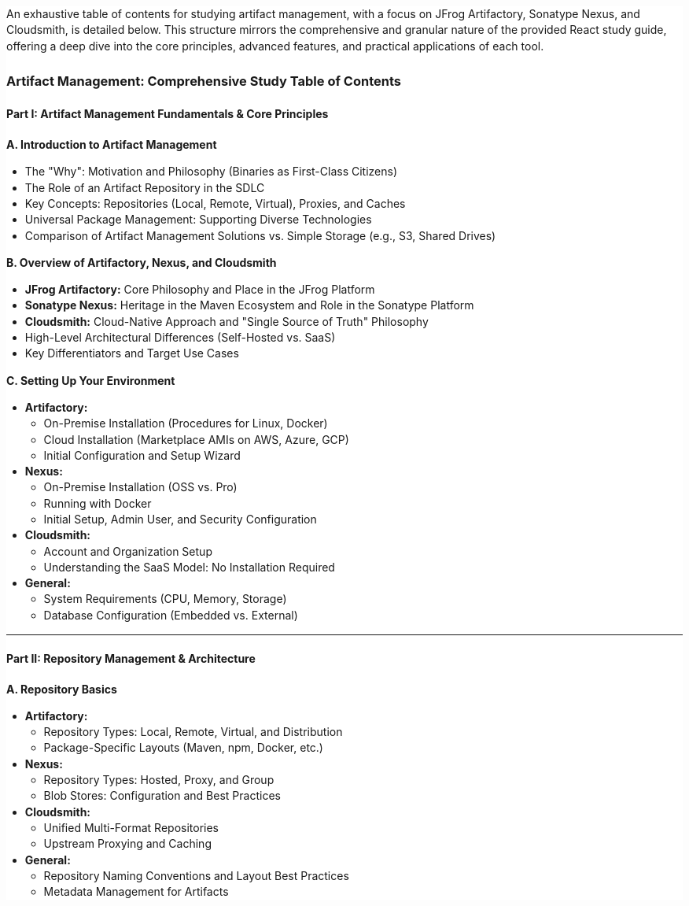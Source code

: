 An exhaustive table of contents for studying artifact management, with a focus on JFrog Artifactory, Sonatype Nexus, and Cloudsmith, is detailed below. This structure mirrors the comprehensive and granular nature of the provided React study guide, offering a deep dive into the core principles, advanced features, and practical applications of each tool.

### **Artifact Management: Comprehensive Study Table of Contents**

#### **Part I: Artifact Management Fundamentals & Core Principles**

**A. Introduction to Artifact Management**
-   The "Why": Motivation and Philosophy (Binaries as First-Class Citizens)
-   The Role of an Artifact Repository in the SDLC
-   Key Concepts: Repositories (Local, Remote, Virtual), Proxies, and Caches
-   Universal Package Management: Supporting Diverse Technologies
-   Comparison of Artifact Management Solutions vs. Simple Storage (e.g., S3, Shared Drives)

**B. Overview of Artifactory, Nexus, and Cloudsmith**
-   **JFrog Artifactory:** Core Philosophy and Place in the JFrog Platform
-   **Sonatype Nexus:** Heritage in the Maven Ecosystem and Role in the Sonatype Platform
-   **Cloudsmith:** Cloud-Native Approach and "Single Source of Truth" Philosophy
-   High-Level Architectural Differences (Self-Hosted vs. SaaS)
-   Key Differentiators and Target Use Cases

**C. Setting Up Your Environment**
-   **Artifactory:**
    -   On-Premise Installation (Procedures for Linux, Docker)
    -   Cloud Installation (Marketplace AMIs on AWS, Azure, GCP)
    -   Initial Configuration and Setup Wizard
-   **Nexus:**
    -   On-Premise Installation (OSS vs. Pro)
    -   Running with Docker
    -   Initial Setup, Admin User, and Security Configuration
-   **Cloudsmith:**
    -   Account and Organization Setup
    -   Understanding the SaaS Model: No Installation Required
-   **General:**
    -   System Requirements (CPU, Memory, Storage)
    -   Database Configuration (Embedded vs. External)

---

#### **Part II: Repository Management & Architecture**

**A. Repository Basics**
-   **Artifactory:**
    -   Repository Types: Local, Remote, Virtual, and Distribution
    -   Package-Specific Layouts (Maven, npm, Docker, etc.)
-   **Nexus:**
    -   Repository Types: Hosted, Proxy, and Group
    -   Blob Stores: Configuration and Best Practices
-   **Cloudsmith:**
    -   Unified Multi-Format Repositories
    -   Upstream Proxying and Caching
-   **General:**
    -   Repository Naming Conventions and Layout Best Practices
    -   Metadata Management for Artifacts

